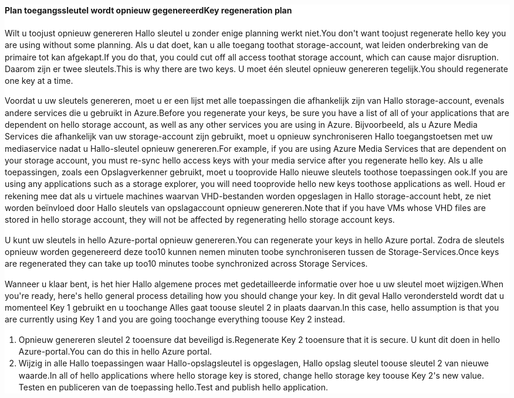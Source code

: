 #### <a name="key-regeneration-plan"></a><span data-ttu-id="2fa11-212">Plan toegangssleutel wordt opnieuw gegenereerd</span><span class="sxs-lookup"><span data-stu-id="2fa11-212">Key regeneration plan</span></span>
<span data-ttu-id="2fa11-213">Wilt u toojust opnieuw genereren Hallo sleutel u zonder enige planning werkt niet.</span><span class="sxs-lookup"><span data-stu-id="2fa11-213">You don't want toojust regenerate hello key you are using without some planning.</span></span> <span data-ttu-id="2fa11-214">Als u dat doet, kan u alle toegang toothat storage-account, wat leiden onderbreking van de primaire tot kan afgekapt.</span><span class="sxs-lookup"><span data-stu-id="2fa11-214">If you do that, you could cut off all access toothat storage account, which can cause major disruption.</span></span> <span data-ttu-id="2fa11-215">Daarom zijn er twee sleutels.</span><span class="sxs-lookup"><span data-stu-id="2fa11-215">This is why there are two keys.</span></span> <span data-ttu-id="2fa11-216">U moet één sleutel opnieuw genereren tegelijk.</span><span class="sxs-lookup"><span data-stu-id="2fa11-216">You should regenerate one key at a time.</span></span>

<span data-ttu-id="2fa11-217">Voordat u uw sleutels genereren, moet u er een lijst met alle toepassingen die afhankelijk zijn van Hallo storage-account, evenals andere services die u gebruikt in Azure.</span><span class="sxs-lookup"><span data-stu-id="2fa11-217">Before you regenerate your keys, be sure you have a list of all of your applications that are dependent on hello storage account, as well as any other services you are using in Azure.</span></span> <span data-ttu-id="2fa11-218">Bijvoorbeeld, als u Azure Media Services die afhankelijk van uw storage-account zijn gebruikt, moet u opnieuw synchroniseren Hallo toegangstoetsen met uw mediaservice nadat u Hallo-sleutel opnieuw genereren.</span><span class="sxs-lookup"><span data-stu-id="2fa11-218">For example, if you are using Azure Media Services that are dependent on your storage account, you must re-sync hello access keys with your media service after you regenerate hello key.</span></span> <span data-ttu-id="2fa11-219">Als u alle toepassingen, zoals een Opslagverkenner gebruikt, moet u tooprovide Hallo nieuwe sleutels toothose toepassingen ook.</span><span class="sxs-lookup"><span data-stu-id="2fa11-219">If you are using any applications such as a storage explorer, you will need tooprovide hello new keys toothose applications as well.</span></span> <span data-ttu-id="2fa11-220">Houd er rekening mee dat als u virtuele machines waarvan VHD-bestanden worden opgeslagen in Hallo storage-account hebt, ze niet worden beïnvloed door Hallo sleutels van opslagaccount opnieuw genereren.</span><span class="sxs-lookup"><span data-stu-id="2fa11-220">Note that if you have VMs whose VHD files are stored in hello storage account, they will not be affected by regenerating hello storage account keys.</span></span>

<span data-ttu-id="2fa11-221">U kunt uw sleutels in hello Azure-portal opnieuw genereren.</span><span class="sxs-lookup"><span data-stu-id="2fa11-221">You can regenerate your keys in hello Azure portal.</span></span> <span data-ttu-id="2fa11-222">Zodra de sleutels opnieuw worden gegenereerd deze too10 kunnen nemen minuten toobe synchroniseren tussen de Storage-Services.</span><span class="sxs-lookup"><span data-stu-id="2fa11-222">Once keys are regenerated they can take up too10 minutes toobe synchronized across Storage Services.</span></span>

<span data-ttu-id="2fa11-223">Wanneer u klaar bent, is het hier Hallo algemene proces met gedetailleerde informatie over hoe u uw sleutel moet wijzigen.</span><span class="sxs-lookup"><span data-stu-id="2fa11-223">When you're ready, here's hello general process detailing how you should change your key.</span></span> <span data-ttu-id="2fa11-224">In dit geval Hallo verondersteld wordt dat u momenteel Key 1 gebruikt en u toochange Alles gaat toouse sleutel 2 in plaats daarvan.</span><span class="sxs-lookup"><span data-stu-id="2fa11-224">In this case, hello assumption is that you are currently using Key 1 and you are going toochange everything toouse Key 2 instead.</span></span>

1. <span data-ttu-id="2fa11-225">Opnieuw genereren sleutel 2 tooensure dat beveiligd is.</span><span class="sxs-lookup"><span data-stu-id="2fa11-225">Regenerate Key 2 tooensure that it is secure.</span></span> <span data-ttu-id="2fa11-226">U kunt dit doen in hello Azure-portal.</span><span class="sxs-lookup"><span data-stu-id="2fa11-226">You can do this in hello Azure portal.</span></span>
2. <span data-ttu-id="2fa11-227">Wijzig in alle Hallo toepassingen waar Hallo-opslagsleutel is opgeslagen, Hallo opslag sleutel toouse sleutel 2 van nieuwe waarde.</span><span class="sxs-lookup"><span data-stu-id="2fa11-227">In all of hello applications where hello storage key is stored, change hello storage key toouse Key 2's new value.</span></span> <span data-ttu-id="2fa11-228">Testen en publiceren van de toepassing hello.</span><span class="sxs-lookup"><span data-stu-id="2fa11-228">Test and publish hello application.</span></span>